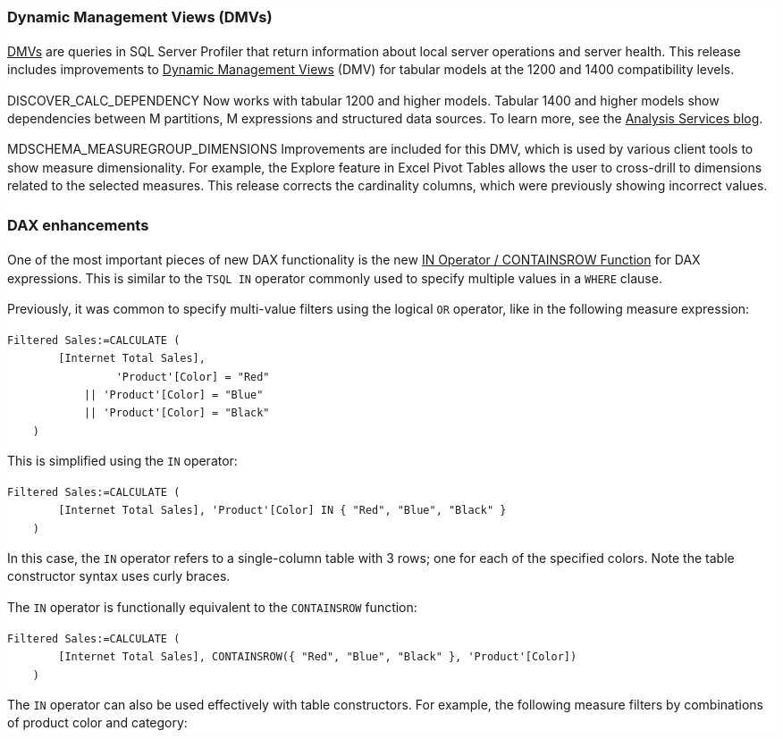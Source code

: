 ### Dynamic Management Views (DMVs)

[DMVs](../analysis-services/instances/use-dynamic-management-views-dmvs-to-monitor-analysis-services.md) are queries in SQL Server Profiler that return information about local server operations and server health.
This release includes improvements to [Dynamic Management Views](https://docs.microsoft.com/sql/analysis-services/instances/use-dynamic-management-views-dmvs-to-monitor-analysis-services) (DMV) for tabular models at the 1200 and 1400 compatibility levels.

DISCOVER_CALC_DEPENDENCY Now works with tabular 1200 and higher models. Tabular 1400 and higher models show dependencies between M partitions, M expressions and structured data sources. To learn more, see the [Analysis Services blog](https://blogs.msdn.microsoft.com/analysisservices/2017/07/17/whats-new-in-sql-server-2017-rc1-for-analysis-services/).

MDSCHEMA_MEASUREGROUP_DIMENSIONS Improvements are included for this DMV, which is used by various client tools to show measure dimensionality. For example, the Explore feature in Excel Pivot Tables allows the user to cross-drill to dimensions related to the selected measures. This release corrects the cardinality columns, which were previously showing incorrect values.

### DAX enhancements

One of the most important pieces of new DAX functionality is the new [IN Operator / CONTAINSROW Function](/dax/in-operator-containsrow-function) for DAX expressions. This is similar to the `TSQL IN` operator commonly used to specify multiple values in a `WHERE` clause.

Previously, it was common to specify multi-value filters using the logical `OR` operator, like in the following measure expression:

```dax
Filtered Sales:=CALCULATE (
        [Internet Total Sales],
                 'Product'[Color] = "Red"
            || 'Product'[Color] = "Blue"
            || 'Product'[Color] = "Black"
    )
```

This is simplified using the `IN` operator:

```dax
Filtered Sales:=CALCULATE (
        [Internet Total Sales], 'Product'[Color] IN { "Red", "Blue", "Black" }
    )
```

In this case, the `IN` operator refers to a single-column table with 3 rows; one for each of the specified colors. Note the table constructor syntax uses curly braces.

The `IN` operator is functionally equivalent to the `CONTAINSROW` function:

```dax
Filtered Sales:=CALCULATE (
        [Internet Total Sales], CONTAINSROW({ "Red", "Blue", "Black" }, 'Product'[Color])
    )
```

The `IN` operator can also be used effectively with table constructors. For example, the following measure  filters by combinations of product color and category:
